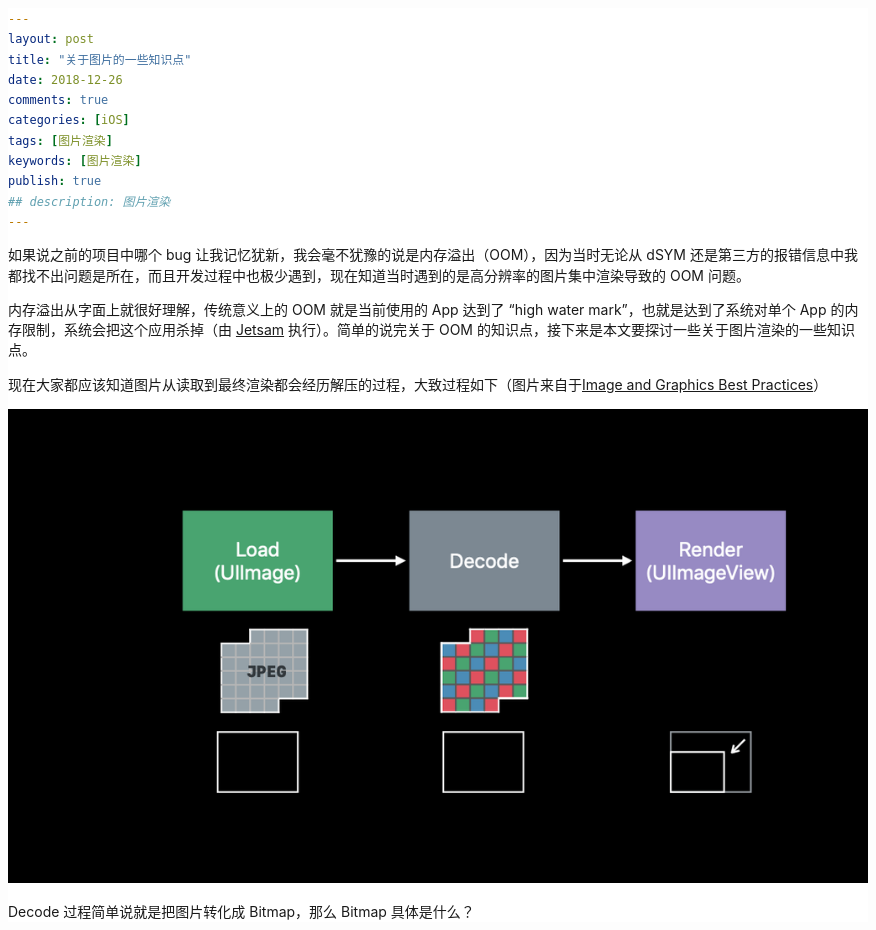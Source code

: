 ```yaml
---
layout: post
title: "关于图片的一些知识点"
date: 2018-12-26
comments: true
categories: [iOS]
tags: [图片渲染]
keywords: [图片渲染]
publish: true
## description: 图片渲染
---
```


如果说之前的项目中哪个 bug 让我记忆犹新，我会毫不犹豫的说是内存溢出（OOM），因为当时无论从 dSYM 还是第三方的报错信息中我都找不出问题是所在，而且开发过程中也极少遇到，现在知道当时遇到的是高分辨率的图片集中渲染导致的 OOM 问题。

内存溢出从字面上就很好理解，传统意义上的 OOM 就是当前使用的 App 达到了 “high water mark”，也就是达到了系统对单个 App 的内存限制，系统会把这个应用杀掉（由 [Jetsam](https://medium.com/@davion/ios-daemon-journey-e8c1b26e11e1) 执行）。简单的说完关于 OOM 的知识点，接下来是本文要探讨一些关于图片渲染的一些知识点。

现在大家都应该知道图片从读取到最终渲染都会经历解压的过程，大致过程如下（图片来自于[Image and Graphics Best Practices](https://developer.apple.com/videos/play/wwdc2018/219)）

![AboutImage-8](/assets/images/AboutImage/AboutImage-8.png)

Decode 过程简单说就是把图片转化成 Bitmap，那么 Bitmap 具体是什么？


